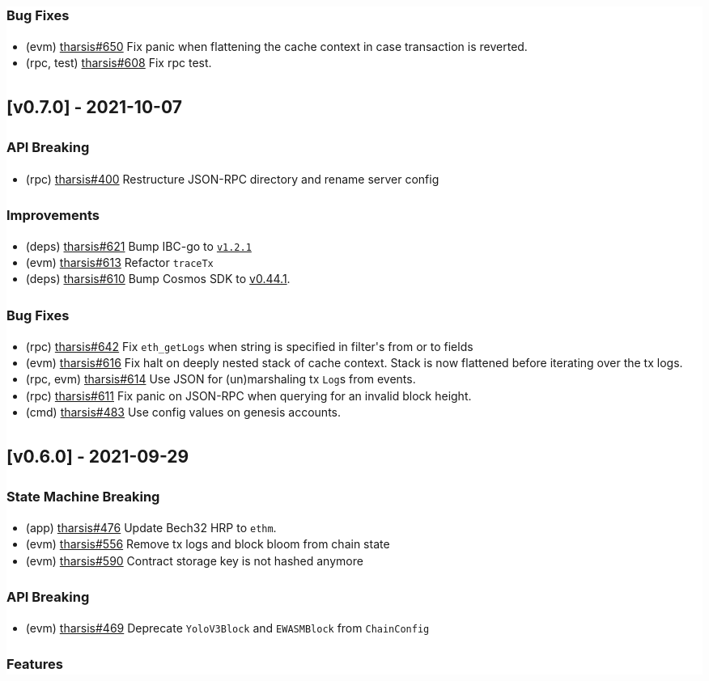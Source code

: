 ### Bug Fixes

* (evm) [tharsis#650](https://github.com/tharsis/ethermint/pull/650) Fix panic when flattening the cache context in case transaction is reverted.
* (rpc, test) [tharsis#608](https://github.com/tharsis/ethermint/pull/608) Fix rpc test.

## [v0.7.0] - 2021-10-07

### API Breaking

* (rpc) [tharsis#400](https://github.com/tharsis/ethermint/issues/400) Restructure JSON-RPC directory and rename server config

### Improvements

* (deps) [tharsis#621](https://github.com/tharsis/ethermint/pull/621) Bump IBC-go to [`v1.2.1`](https://github.com/cosmos/ibc-go/releases/tag/v1.2.1)
* (evm) [tharsis#613](https://github.com/tharsis/ethermint/pull/613) Refactor `traceTx`
* (deps) [tharsis#610](https://github.com/tharsis/ethermint/pull/610) Bump Cosmos SDK to [v0.44.1](https://github.com/cosmos/cosmos-sdk/releases/tag/v0.44.1).

### Bug Fixes

* (rpc) [tharsis#642](https://github.com/tharsis/ethermint/issues/642) Fix `eth_getLogs` when string is specified in filter's from or to fields
* (evm) [tharsis#616](https://github.com/tharsis/ethermint/issues/616) Fix halt on deeply nested stack of cache context. Stack is now flattened before iterating over the tx logs.
* (rpc, evm) [tharsis#614](https://github.com/tharsis/ethermint/issues/614) Use JSON for (un)marshaling tx `Log`s from events.
* (rpc) [tharsis#611](https://github.com/tharsis/ethermint/pull/611) Fix panic on JSON-RPC when querying for an invalid block height.
* (cmd) [tharsis#483](https://github.com/tharsis/ethermint/pull/483) Use config values on genesis accounts.

## [v0.6.0] - 2021-09-29

### State Machine Breaking

* (app) [tharsis#476](https://github.com/tharsis/ethermint/pull/476) Update Bech32 HRP to `ethm`.
* (evm) [tharsis#556](https://github.com/tharsis/ethermint/pull/556) Remove tx logs and block bloom from chain state
* (evm) [tharsis#590](https://github.com/tharsis/ethermint/pull/590) Contract storage key is not hashed anymore

### API Breaking

* (evm) [tharsis#469](https://github.com/tharsis/ethermint/pull/469) Deprecate `YoloV3Block` and `EWASMBlock` from `ChainConfig`

### Features
